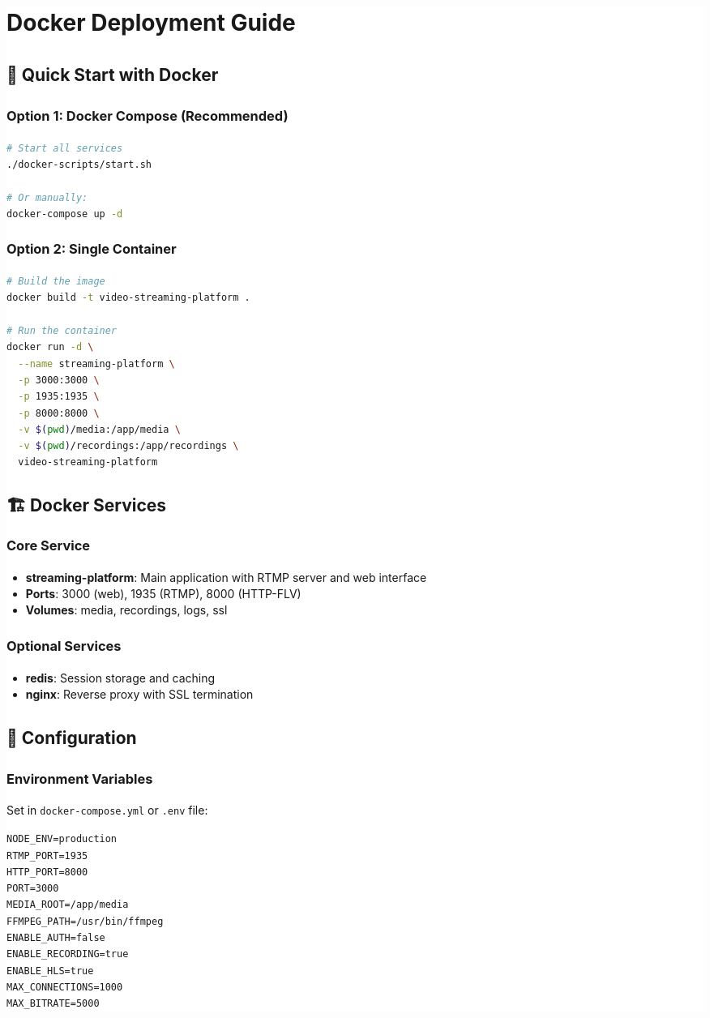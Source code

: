 # Docker Deployment Guide

## 🐳 Quick Start with Docker

### Option 1: Docker Compose (Recommended)

```bash
# Start all services
./docker-scripts/start.sh

# Or manually:
docker-compose up -d
```

### Option 2: Single Container

```bash
# Build the image
docker build -t video-streaming-platform .

# Run the container
docker run -d \
  --name streaming-platform \
  -p 3000:3000 \
  -p 1935:1935 \
  -p 8000:8000 \
  -v $(pwd)/media:/app/media \
  -v $(pwd)/recordings:/app/recordings \
  video-streaming-platform
```

## 🏗️ Docker Services

### Core Service
- **streaming-platform**: Main application with RTMP server and web interface
- **Ports**: 3000 (web), 1935 (RTMP), 8000 (HTTP-FLV)
- **Volumes**: media, recordings, logs, ssl

### Optional Services
- **redis**: Session storage and caching
- **nginx**: Reverse proxy with SSL termination

## 🔧 Configuration

### Environment Variables

Set in `docker-compose.yml` or `.env` file:

```env
NODE_ENV=production
RTMP_PORT=1935
HTTP_PORT=8000
PORT=3000
MEDIA_ROOT=/app/media
FFMPEG_PATH=/usr/bin/ffmpeg
ENABLE_AUTH=false
ENABLE_RECORDING=true
ENABLE_HLS=true
MAX_CONNECTIONS=1000
MAX_BITRATE=5000
```
